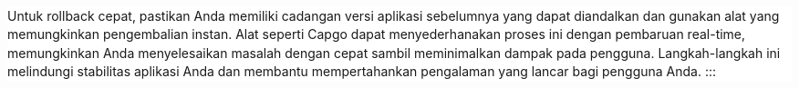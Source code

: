 Untuk rollback cepat, pastikan Anda memiliki cadangan versi aplikasi sebelumnya yang dapat diandalkan dan gunakan alat yang memungkinkan pengembalian instan. Alat seperti Capgo dapat menyederhanakan proses ini dengan pembaruan real-time, memungkinkan Anda menyelesaikan masalah dengan cepat sambil meminimalkan dampak pada pengguna. Langkah-langkah ini melindungi stabilitas aplikasi Anda dan membantu mempertahankan pengalaman yang lancar bagi pengguna Anda.
:::
